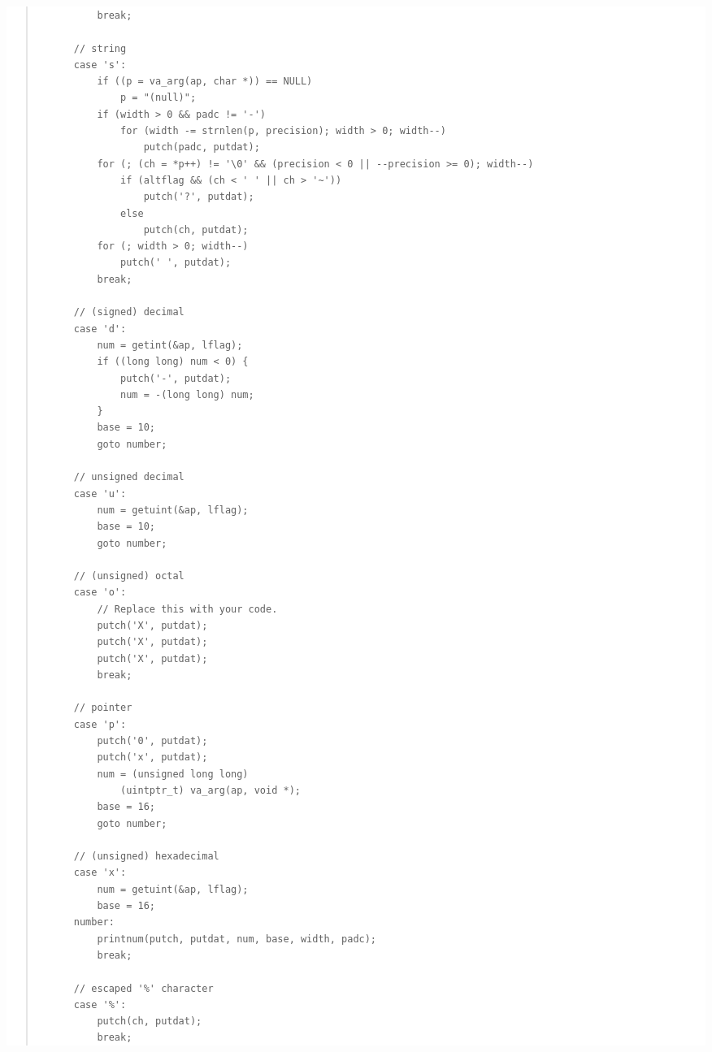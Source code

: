 >     			break;
>     
>     		// string
>     		case 's':
>     			if ((p = va_arg(ap, char *)) == NULL)
>     				p = "(null)";
>     			if (width > 0 && padc != '-')
>     				for (width -= strnlen(p, precision); width > 0; width--)
>     					putch(padc, putdat);
>     			for (; (ch = *p++) != '\0' && (precision < 0 || --precision >= 0); width--)
>     				if (altflag && (ch < ' ' || ch > '~'))
>     					putch('?', putdat);
>     				else
>     					putch(ch, putdat);
>     			for (; width > 0; width--)
>     				putch(' ', putdat);
>     			break;
>     
>     		// (signed) decimal
>     		case 'd':
>     			num = getint(&ap, lflag);
>     			if ((long long) num < 0) {
>     				putch('-', putdat);
>     				num = -(long long) num;
>     			}
>     			base = 10;
>     			goto number;
>     
>     		// unsigned decimal
>     		case 'u':
>     			num = getuint(&ap, lflag);
>     			base = 10;
>     			goto number;
>     
>     		// (unsigned) octal
>     		case 'o':
>     			// Replace this with your code.
>     			putch('X', putdat);
>     			putch('X', putdat);
>     			putch('X', putdat);
>     			break;
>     
>     		// pointer
>     		case 'p':
>     			putch('0', putdat);
>     			putch('x', putdat);
>     			num = (unsigned long long)
>     				(uintptr_t) va_arg(ap, void *);
>     			base = 16;
>     			goto number;
>     
>     		// (unsigned) hexadecimal
>     		case 'x':
>     			num = getuint(&ap, lflag);
>     			base = 16;
>     		number:
>     			printnum(putch, putdat, num, base, width, padc);
>     			break;
>     
>     		// escaped '%' character
>     		case '%':
>     			putch(ch, putdat);
>     			break;
>     